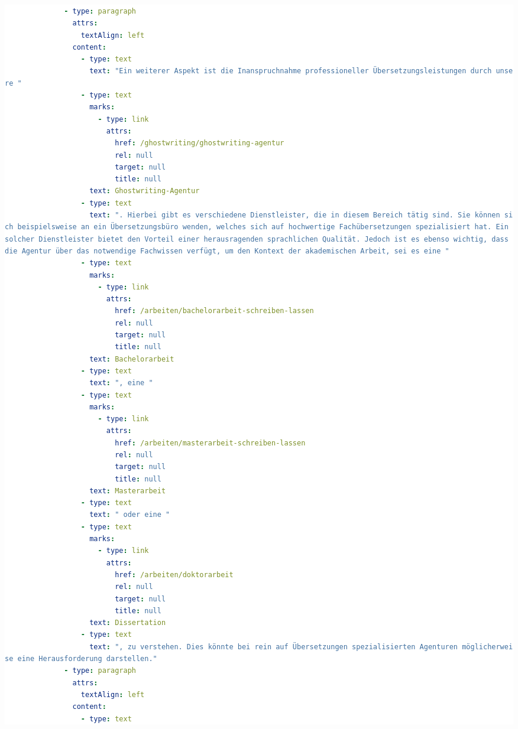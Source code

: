 ```yaml
              - type: paragraph
                attrs:
                  textAlign: left
                content:
                  - type: text
                    text: "Ein weiterer Aspekt ist die Inanspruchnahme professioneller Übersetzungsleistungen durch unsere "
                  - type: text
                    marks:
                      - type: link
                        attrs:
                          href: /ghostwriting/ghostwriting-agentur
                          rel: null
                          target: null
                          title: null
                    text: Ghostwriting-Agentur
                  - type: text
                    text: ". Hierbei gibt es verschiedene Dienstleister, die in diesem Bereich tätig sind. Sie können sich beispielsweise an ein Übersetzungsbüro wenden, welches sich auf hochwertige Fachübersetzungen spezialisiert hat. Ein solcher Dienstleister bietet den Vorteil einer herausragenden sprachlichen Qualität. Jedoch ist es ebenso wichtig, dass die Agentur über das notwendige Fachwissen verfügt, um den Kontext der akademischen Arbeit, sei es eine "
                  - type: text
                    marks:
                      - type: link
                        attrs:
                          href: /arbeiten/bachelorarbeit-schreiben-lassen
                          rel: null
                          target: null
                          title: null
                    text: Bachelorarbeit
                  - type: text
                    text: ", eine "
                  - type: text
                    marks:
                      - type: link
                        attrs:
                          href: /arbeiten/masterarbeit-schreiben-lassen
                          rel: null
                          target: null
                          title: null
                    text: Masterarbeit
                  - type: text
                    text: " oder eine "
                  - type: text
                    marks:
                      - type: link
                        attrs:
                          href: /arbeiten/doktorarbeit
                          rel: null
                          target: null
                          title: null
                    text: Dissertation
                  - type: text
                    text: ", zu verstehen. Dies könnte bei rein auf Übersetzungen spezialisierten Agenturen möglicherweise eine Herausforderung darstellen."
              - type: paragraph
                attrs:
                  textAlign: left
                content:
                  - type: text
```